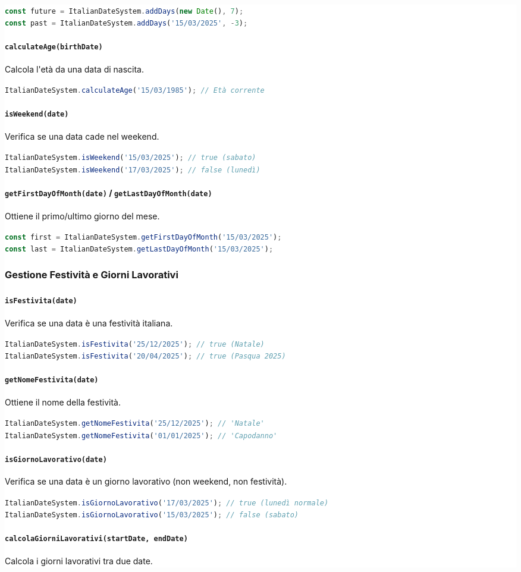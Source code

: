 ```javascript
const future = ItalianDateSystem.addDays(new Date(), 7);
const past = ItalianDateSystem.addDays('15/03/2025', -3);
```

#### `calculateAge(birthDate)`
Calcola l'età da una data di nascita.

```javascript
ItalianDateSystem.calculateAge('15/03/1985'); // Età corrente
```

#### `isWeekend(date)`
Verifica se una data cade nel weekend.

```javascript
ItalianDateSystem.isWeekend('15/03/2025'); // true (sabato)
ItalianDateSystem.isWeekend('17/03/2025'); // false (lunedì)
```

#### `getFirstDayOfMonth(date)` / `getLastDayOfMonth(date)`
Ottiene il primo/ultimo giorno del mese.

```javascript
const first = ItalianDateSystem.getFirstDayOfMonth('15/03/2025');
const last = ItalianDateSystem.getLastDayOfMonth('15/03/2025');
```

### Gestione Festività e Giorni Lavorativi

#### `isFestivita(date)`
Verifica se una data è una festività italiana.

```javascript
ItalianDateSystem.isFestivita('25/12/2025'); // true (Natale)
ItalianDateSystem.isFestivita('20/04/2025'); // true (Pasqua 2025)
```

#### `getNomeFestivita(date)`
Ottiene il nome della festività.

```javascript
ItalianDateSystem.getNomeFestivita('25/12/2025'); // 'Natale'
ItalianDateSystem.getNomeFestivita('01/01/2025'); // 'Capodanno'
```

#### `isGiornoLavorativo(date)`
Verifica se una data è un giorno lavorativo (non weekend, non festività).

```javascript
ItalianDateSystem.isGiornoLavorativo('17/03/2025'); // true (lunedì normale)
ItalianDateSystem.isGiornoLavorativo('15/03/2025'); // false (sabato)
```

#### `calcolaGiorniLavorativi(startDate, endDate)`
Calcola i giorni lavorativi tra due date.
